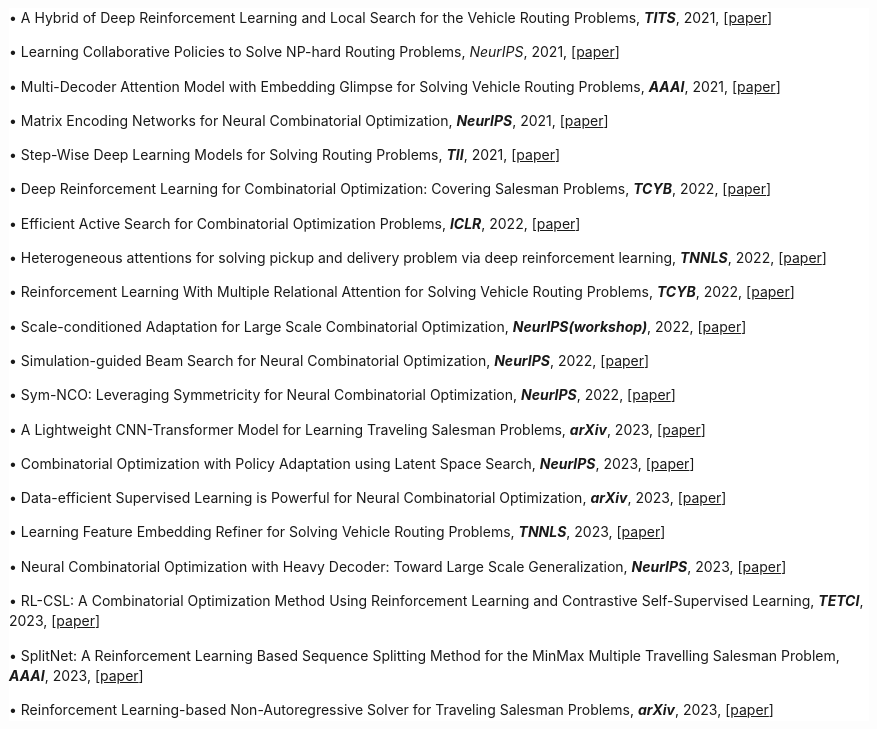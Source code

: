 &bull; A Hybrid of Deep Reinforcement Learning and Local Search for the Vehicle Routing Problems, ***TITS***, 2021, [[paper](https://ieeexplore.ieee.org/document/9141401)]

&bull; Learning Collaborative Policies to Solve NP-hard Routing Problems, *NeurIPS*, 2021, [[paper](https://proceedings.neurips.cc/paper_files/paper/2021/file/564127c03caab942e503ee6f810f54fd-Paper.pdf)]

&bull; Multi-Decoder Attention Model with Embedding Glimpse for Solving Vehicle Routing Problems, ***AAAI***, 2021, [[paper](https://ojs.aaai.org/index.php/AAAI/article/view/17430)]

&bull; Matrix Encoding Networks for Neural Combinatorial Optimization, ***NeurIPS***, 2021, [[paper](https://openreview.net/pdf?id=C__ChZs8WjU)]

&bull; Step-Wise Deep Learning Models for Solving Routing Problems, ***TII***, 2021, [[paper](https://ieeexplore.ieee.org/document/9226142)]

&bull; Deep Reinforcement Learning for Combinatorial Optimization: Covering Salesman Problems, ***TCYB***, 2022, [[paper](https://ieeexplore.ieee.org/document/9523517)]

&bull; Efficient Active Search for Combinatorial Optimization Problems, ***ICLR***, 2022, [[paper](https://openreview.net/pdf?id=nO5caZwFwYu)]

&bull; Heterogeneous attentions for solving pickup and delivery problem via deep reinforcement learning, ***TNNLS***, 2022, [[paper](https://ieeexplore.ieee.org/abstract/document/9352489)]

&bull; Reinforcement Learning With Multiple Relational Attention for Solving Vehicle Routing Problems, ***TCYB***, 2022, [[paper](https://ieeexplore.ieee.org/document/9478307)]

&bull; Scale-conditioned Adaptation for Large Scale Combinatorial Optimization, ***NeurIPS(workshop)***, 2022, [[paper](https://openreview.net/pdf?id=oy8hDBI8Qx)]

&bull; Simulation-guided Beam Search for Neural Combinatorial Optimization, ***NeurIPS***, 2022, [[paper](https://openreview.net/pdf?id=tYAS1Rpys5)]

&bull; Sym-NCO: Leveraging Symmetricity for Neural Combinatorial Optimization, ***NeurIPS***, 2022, [[paper](https://openreview.net/forum?id=kHrE2vi5Rvs)]

&bull; A Lightweight CNN-Transformer Model for Learning Traveling Salesman Problems, ***arXiv***, 2023, [[paper](https://arxiv.org/pdf/2305.01883.pdf)]

&bull; Combinatorial Optimization with Policy Adaptation using Latent Space Search, ***NeurIPS***, 2023, [[paper](https://openreview.net/pdf?id=vpMBqdt9Hl)]

&bull; Data-efficient Supervised Learning is Powerful for Neural Combinatorial Optimization, ***arXiv***, 2023, [[paper](https://openreview.net/pdf?id=a_yFkJ4-uEK)]

&bull; Learning Feature Embedding Refiner for Solving Vehicle Routing Problems, ***TNNLS***, 2023, [[paper](https://ieeexplore.ieee.org/document/10160045)]

&bull; Neural Combinatorial Optimization with Heavy Decoder: Toward Large Scale Generalization, ***NeurIPS***, 2023, [[paper](https://openreview.net/pdf?id=RBI4oAbdpm)]

&bull; RL-CSL: A Combinatorial Optimization Method Using Reinforcement Learning and Contrastive Self-Supervised Learning, ***TETCI***, 2023, [[paper](https://ieeexplore.ieee.org/document/9690950)]

&bull; SplitNet: A Reinforcement Learning Based Sequence Splitting Method for the MinMax Multiple Travelling Salesman Problem, ***AAAI***, 2023, [[paper](https://ojs.aaai.org/index.php/AAAI/article/view/26049)]

&bull; Reinforcement Learning-based Non-Autoregressive Solver for Traveling Salesman Problems, ***arXiv***, 2023, [[paper](https://arxiv.org/abs/2308.00560)]
